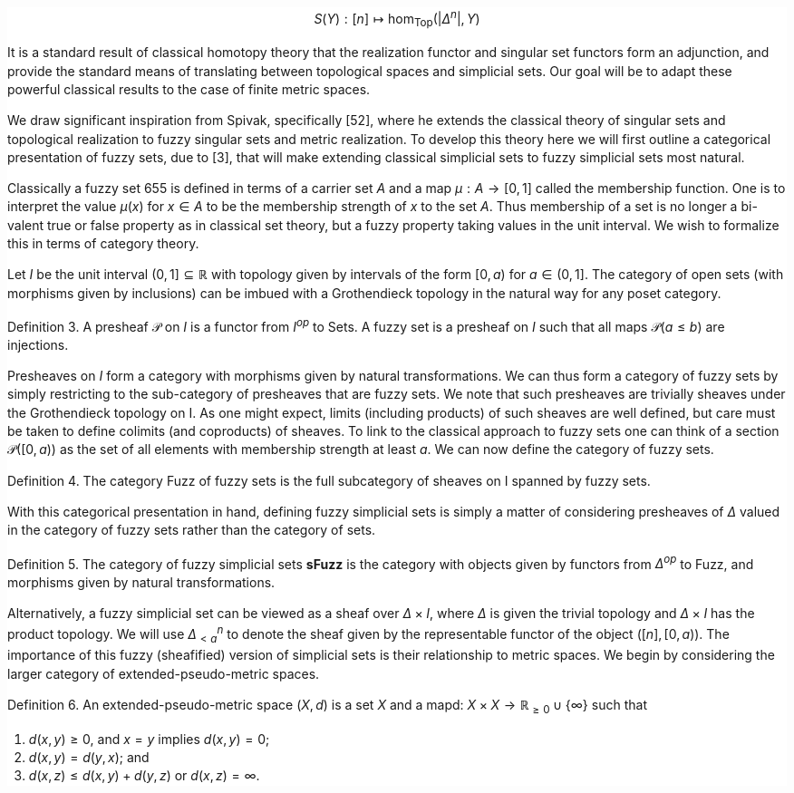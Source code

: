 $$
S(Y):[n] \mapsto \operatorname{hom}_{\operatorname{Top}}\left(\left|\Delta^{n}\right|, Y\right)
$$

It is a standard result of classical homotopy theory that the realization functor and singular set functors form an adjunction, and provide the standard means of translating between topological spaces and simplicial sets. Our goal will be to adapt these powerful classical results to the case of finite metric spaces.

We draw significant inspiration from Spivak, specifically [52], where he extends the classical theory of singular sets and topological realization to fuzzy singular sets and metric realization. To develop this theory here we will first outline a categorical presentation of fuzzy sets, due to [3], that will make extending classical simplicial sets to fuzzy simplicial sets most natural.

Classically a fuzzy set 655 is defined in terms of a carrier set $A$ and a map $\mu: A \rightarrow[0,1]$ called the membership function. One is to interpret the value $\mu(x)$ for $x \in A$ to be the membership strength of $x$ to the set $A$. Thus membership of a set is no longer a bi-valent true or false property as in classical set theory, but a fuzzy property taking values in the unit interval. We wish to formalize this in terms of category theory.

Let $I$ be the unit interval $(0,1] \subseteq \mathbb{R}$ with topology given by intervals of the form $[0, a)$ for $a \in(0,1]$. The category of open sets (with morphisms given by inclusions) can be imbued with a Grothendieck topology in the natural way for any poset category.

Definition 3. A presheaf $\mathscr{P}$ on $I$ is a functor from $I^{o p}$ to Sets. A fuzzy set is a presheaf on $I$ such that all maps $\mathscr{P}(a \leq b)$ are injections.

Presheaves on $I$ form a category with morphisms given by natural transformations. We can thus form a category of fuzzy sets by simply restricting to the sub-category of presheaves that are fuzzy sets. We note that such presheaves are trivially sheaves under the Grothendieck topology on I. As one might expect, limits (including products) of such sheaves are well defined, but care must be taken to define colimits (and coproducts) of sheaves. To link to the classical approach to fuzzy sets one can think of a section $\mathscr{P}([0, a))$ as the set of all elements with membership strength at least $a$. We can now define the category of fuzzy sets.

Definition 4. The category Fuzz of fuzzy sets is the full subcategory of sheaves on I spanned by fuzzy sets.

With this categorical presentation in hand, defining fuzzy simplicial sets is simply a matter of considering presheaves of $\Delta$ valued in the category of fuzzy sets rather than the category of sets.

Definition 5. The category of fuzzy simplicial sets $\mathbf{s F u z z}$ is the category with objects given by functors from $\Delta^{o p}$ to Fuzz, and morphisms given by natural transformations.

Alternatively, a fuzzy simplicial set can be viewed as a sheaf over $\Delta \times I$, where $\Delta$ is given the trivial topology and $\Delta \times I$ has the product topology. We will use $\Delta_{<a}^{n}$ to denote the sheaf given by the representable functor of the object $([n],[0, a))$. The importance of this fuzzy (sheafified) version of simplicial sets is their relationship to metric spaces. We begin by considering the larger category of extended-pseudo-metric spaces.

Definition 6. An extended-pseudo-metric space $(X, d)$ is a set $X$ and a mapd: $X \times X \rightarrow \mathbb{R}_{\geq 0} \cup\{\infty\}$ such that

1. $d(x, y) \geqslant 0$, and $x=y$ implies $d(x, y)=0$;
2. $d(x, y)=d(y, x)$; and
3. $d(x, z) \leqslant d(x, y)+d(y, z)$ or $d(x, z)=\infty$.
